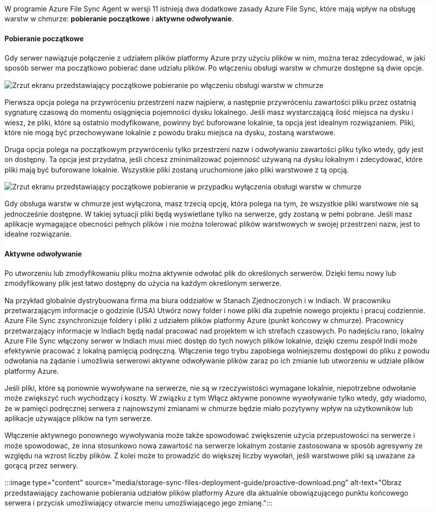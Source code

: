 W programie Azure File Sync Agent w wersji 11 istnieją dwa dodatkowe zasady Azure File Sync, które mają wpływ na obsługę warstw w chmurze: **pobieranie początkowe** i **aktywne odwoływanie**.

#### <a name="initial-download"></a>Pobieranie początkowe

Gdy serwer nawiązuje połączenie z udziałem plików platformy Azure przy użyciu plików w nim, można teraz zdecydować, w jaki sposób serwer ma początkowo pobierać dane udziału plików. Po włączeniu obsługi warstw w chmurze dostępne są dwie opcje. 

![Zrzut ekranu przedstawiający początkowe pobieranie po włączeniu obsługi warstw w chmurze](media/storage-sync-cloud-tiering-overview/cloud-tiering-overview-3.png)  

Pierwsza opcja polega na przywróceniu przestrzeni nazw najpierw, a następnie przywróceniu zawartości pliku przez ostatnią sygnaturę czasową do momentu osiągnięcia pojemności dysku lokalnego. Jeśli masz wystarczającą ilość miejsca na dysku i wiesz, że pliki, które są ostatnio modyfikowane, powinny być buforowane lokalnie, ta opcja jest idealnym rozwiązaniem. Pliki, które nie mogą być przechowywane lokalnie z powodu braku miejsca na dysku, zostaną warstwowe.        

Druga opcja polega na początkowym przywróceniu tylko przestrzeni nazw i odwoływaniu zawartości pliku tylko wtedy, gdy jest on dostępny. Ta opcja jest przydatna, jeśli chcesz zminimalizować pojemność używaną na dysku lokalnym i zdecydować, które pliki mają być buforowane lokalnie. Wszystkie pliki zostaną uruchomione jako pliki warstwowe z tą opcją.

![Zrzut ekranu przedstawiający początkowe pobieranie w przypadku wyłączenia obsługi warstw w chmurze](media/storage-sync-cloud-tiering-overview/cloud-tiering-overview-4.png)

Gdy obsługa warstw w chmurze jest wyłączona, masz trzecią opcję, która polega na tym, że wszystkie pliki warstwowe nie są jednocześnie dostępne. W takiej sytuacji pliki będą wyświetlane tylko na serwerze, gdy zostaną w pełni pobrane. Jeśli masz aplikacje wymagające obecności pełnych plików i nie można tolerować plików warstwowych w swojej przestrzeni nazw, jest to idealne rozwiązanie.      

#### <a name="proactive-recalling"></a>Aktywne odwoływanie

Po utworzeniu lub zmodyfikowaniu pliku można aktywnie odwołać plik do określonych serwerów. Dzięki temu nowy lub zmodyfikowany plik jest łatwo dostępny do użycia na każdym określonym serwerze. 

Na przykład globalnie dystrybuowana firma ma biura oddziałów w Stanach Zjednoczonych i w Indiach. W pracowniku przetwarzającym informacje o godzinie (USA) Utwórz nowy folder i nowe pliki dla zupełnie nowego projektu i pracuj codziennie. Azure File Sync zsynchronizuje foldery i pliki z udziałem plików platformy Azure (punkt końcowy w chmurze). Pracownicy przetwarzający informacje w Indiach będą nadal pracować nad projektem w ich strefach czasowych. Po nadejściu rano, lokalny Azure File Sync włączony serwer w Indiach musi mieć dostęp do tych nowych plików lokalnie, dzięki czemu zespół Indii może efektywnie pracować z lokalną pamięcią podręczną. Włączenie tego trybu zapobiega wolniejszemu dostępowi do pliku z powodu odwołania na żądanie i umożliwia serwerowi aktywne odwoływanie plików zaraz po ich zmianie lub utworzeniu w udziale plików platformy Azure.

Jeśli pliki, które są ponownie wywoływane na serwerze, nie są w rzeczywistości wymagane lokalnie, niepotrzebne odwołanie może zwiększyć ruch wychodzący i koszty. W związku z tym Włącz aktywne ponowne wywoływanie tylko wtedy, gdy wiadomo, że w pamięci podręcznej serwera z najnowszymi zmianami w chmurze będzie miało pozytywny wpływ na użytkowników lub aplikacje używające plików na tym serwerze. 

Włączenie aktywnego ponownego wywoływania może także spowodować zwiększenie użycia przepustowości na serwerze i może spowodować, że inna stosunkowo nowa zawartość na serwerze lokalnym zostanie zastosowana w sposób agresywny ze względu na wzrost liczby plików. Z kolei może to prowadzić do większej liczby wywołań, jeśli warstwowe pliki są uważane za gorącą przez serwery. 

:::image type="content" source="media/storage-sync-files-deployment-guide/proactive-download.png" alt-text="Obraz przedstawiający zachowanie pobierania udziałów plików platformy Azure dla aktualnie obowiązującego punktu końcowego serwera i przycisk umożliwiający otwarcie menu umożliwiającego jego zmianę.":::
